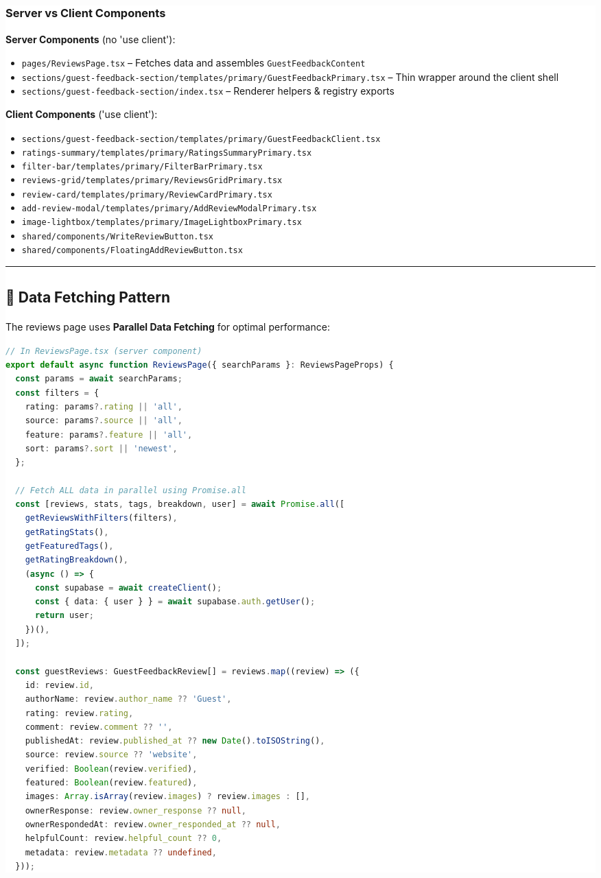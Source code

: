 ### Server vs Client Components

**Server Components** (no 'use client'):
- `pages/ReviewsPage.tsx` – Fetches data and assembles `GuestFeedbackContent`
- `sections/guest-feedback-section/templates/primary/GuestFeedbackPrimary.tsx` – Thin wrapper around the client shell
- `sections/guest-feedback-section/index.tsx` – Renderer helpers & registry exports

**Client Components** ('use client'):
- `sections/guest-feedback-section/templates/primary/GuestFeedbackClient.tsx`
- `ratings-summary/templates/primary/RatingsSummaryPrimary.tsx`
- `filter-bar/templates/primary/FilterBarPrimary.tsx`
- `reviews-grid/templates/primary/ReviewsGridPrimary.tsx`
- `review-card/templates/primary/ReviewCardPrimary.tsx`
- `add-review-modal/templates/primary/AddReviewModalPrimary.tsx`
- `image-lightbox/templates/primary/ImageLightboxPrimary.tsx`
- `shared/components/WriteReviewButton.tsx`
- `shared/components/FloatingAddReviewButton.tsx`

---

## 🔄 Data Fetching Pattern

The reviews page uses **Parallel Data Fetching** for optimal performance:

```typescript
// In ReviewsPage.tsx (server component)
export default async function ReviewsPage({ searchParams }: ReviewsPageProps) {
  const params = await searchParams;
  const filters = {
    rating: params?.rating || 'all',
    source: params?.source || 'all',
    feature: params?.feature || 'all',
    sort: params?.sort || 'newest',
  };

  // Fetch ALL data in parallel using Promise.all
  const [reviews, stats, tags, breakdown, user] = await Promise.all([
    getReviewsWithFilters(filters),
    getRatingStats(),
    getFeaturedTags(),
    getRatingBreakdown(),
    (async () => {
      const supabase = await createClient();
      const { data: { user } } = await supabase.auth.getUser();
      return user;
    })(),
  ]);

  const guestReviews: GuestFeedbackReview[] = reviews.map((review) => ({
    id: review.id,
    authorName: review.author_name ?? 'Guest',
    rating: review.rating,
    comment: review.comment ?? '',
    publishedAt: review.published_at ?? new Date().toISOString(),
    source: review.source ?? 'website',
    verified: Boolean(review.verified),
    featured: Boolean(review.featured),
    images: Array.isArray(review.images) ? review.images : [],
    ownerResponse: review.owner_response ?? null,
    ownerRespondedAt: review.owner_responded_at ?? null,
    helpfulCount: review.helpful_count ?? 0,
    metadata: review.metadata ?? undefined,
  }));
```
